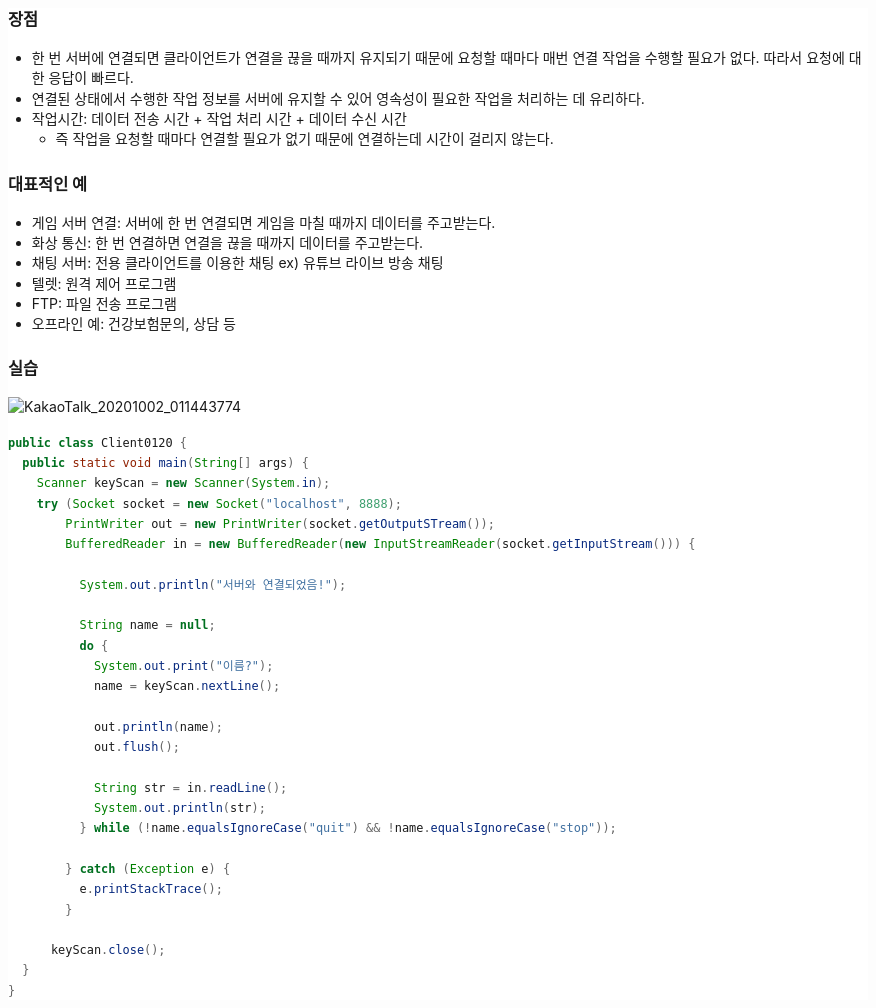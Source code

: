 ### 장점

- 한 번 서버에 연결되면 클라이언트가 연결을 끊을 때까지 유지되기 때문에 요청할 때마다 매번 연결 작업을 수행할 필요가 없다. 따라서 요청에 대한 응답이 빠르다.
- 연결된 상태에서 수행한 작업 정보를 서버에 유지할 수 있어 영속성이 필요한 작업을 처리하는 데 유리하다.
- 작업시간: 데이터 전송 시간 + 작업 처리 시간 + 데이터 수신 시간
  - 즉 작업을 요청할 때마다 연결할 필요가 없기 때문에 연결하는데 시간이 걸리지 않는다.

### 대표적인 예

- 게임 서버 연결: 서버에 한 번 연결되면 게임을 마칠 때까지 데이터를 주고받는다.
- 화상 통신: 한 번 연결하면 연결을 끊을 때까지 데이터를 주고받는다.
- 채팅 서버: 전용 클라이언트를 이용한 채팅 ex) 유튜브 라이브 방송 채팅
- 텔렛: 원격 제어 프로그램
- FTP: 파일 전송 프로그램
- 오프라인 예: 건강보험문의, 상담 등



### 실습

![KakaoTalk_20201002_011443774](https://user-images.githubusercontent.com/50407047/94835710-02bf0c80-044d-11eb-93b3-c2405c3206bc.jpg)

```java
public class Client0120 {
  public static void main(String[] args) {
    Scanner keyScan = new Scanner(System.in);
    try (Socket socket = new Socket("localhost", 8888);
        PrintWriter out = new PrintWriter(socket.getOutputSTream());
        BufferedReader in = new BufferedReader(new InputStreamReader(socket.getInputStream())) {
          
          System.out.println("서버와 연결되었음!");
          
          String name = null;
          do {
            System.out.print("이름?");
            name = keyScan.nextLine();
            
            out.println(name);
            out.flush();
            
            String str = in.readLine();
            System.out.println(str);
          } while (!name.equalsIgnoreCase("quit") && !name.equalsIgnoreCase("stop"));
          
        } catch (Exception e) {
          e.printStackTrace();
        }
         
      keyScan.close();
  }
}
```
